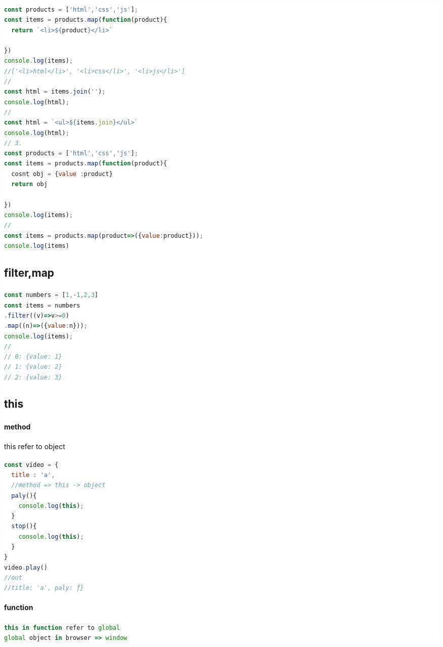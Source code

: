 ```jsx
const products = ['html','css','js'];
const items = products.map(function(product){
  return `<li>${product}</li>`

})
console.log(items);
//['<li>html</li>', '<li>css</li>', '<li>js</li>']
// 
const html = items.join('');
console.log(html);
// 
const html = `<ul>${items.join}</ul>`
console.log(html);
// 3.
const products = ['html','css','js'];
const items = products.map(function(product){
  cosnt obj = {value :product}
  return obj

})
console.log(items);
// 
const items = products.map(product=>({value:product}));
console.log(items)
```
## filter,map
```jsx
const numbers = [1,-1,2,3]
const items = numbers
.filter((v)=>v>=0)
.map((n)=>({value:n}));
console.log(items);
//
// 0: {value: 1}
// 1: {value: 2}
// 2: {value: 3}

```
## this

#### method
this refer to object
```jsx
const video = {
  title : 'a',
  //method => this -> object
  paly(){
    console.log(this);
  }
  stop(){
    console.log(this);
  }
}
video.play()
//out
//title: 'a', paly: ƒ}
```
#### function
```jsx
this in function refer to global
global object in browser => window
```